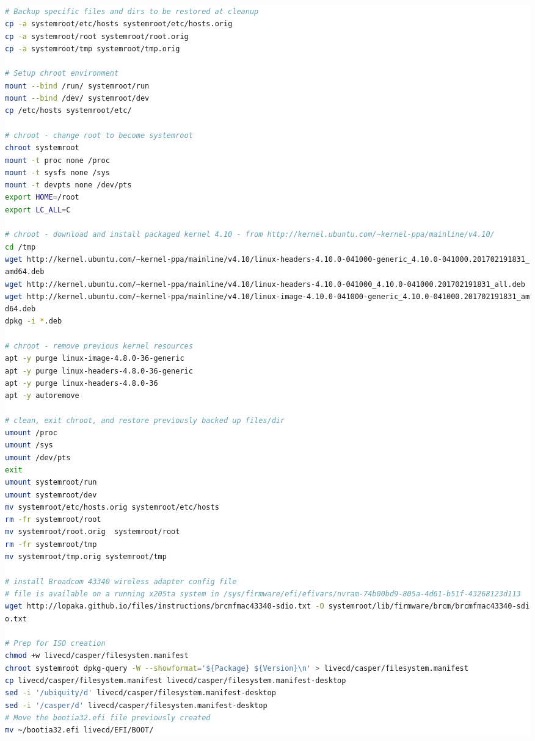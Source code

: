 ```bash
# Backup specific files and dirs to be restored at cleanup
cp -a systemroot/etc/hosts systemroot/etc/hosts.orig
cp -a systemroot/root systemroot/root.orig
cp -a systemroot/tmp systemroot/tmp.orig

# Setup chroot environment
mount --bind /run/ systemroot/run
mount --bind /dev/ systemroot/dev
cp /etc/hosts systemroot/etc/

# chroot - change root to become systemroot
chroot systemroot
mount -t proc none /proc
mount -t sysfs none /sys
mount -t devpts none /dev/pts
export HOME=/root
export LC_ALL=C

# chroot - download and install packaged kernel 4.10 - from http://kernel.ubuntu.com/~kernel-ppa/mainline/v4.10/
cd /tmp
wget http://kernel.ubuntu.com/~kernel-ppa/mainline/v4.10/linux-headers-4.10.0-041000-generic_4.10.0-041000.201702191831_amd64.deb
wget http://kernel.ubuntu.com/~kernel-ppa/mainline/v4.10/linux-headers-4.10.0-041000_4.10.0-041000.201702191831_all.deb
wget http://kernel.ubuntu.com/~kernel-ppa/mainline/v4.10/linux-image-4.10.0-041000-generic_4.10.0-041000.201702191831_amd64.deb
dpkg -i *.deb

# chroot - remove previous kernel resources
apt -y purge linux-image-4.8.0-36-generic
apt -y purge linux-headers-4.8.0-36-generic
apt -y purge linux-headers-4.8.0-36
apt -y autoremove

# clean, exit chroot, and restore previously backed up files/dir
umount /proc
umount /sys
umount /dev/pts
exit
umount systemroot/run
umount systemroot/dev
mv systemroot/etc/hosts.orig systemroot/etc/hosts
rm -fr systemroot/root
mv systemroot/root.orig  systemroot/root
rm -fr systemroot/tmp
mv systemroot/tmp.orig systemroot/tmp

# install Broadcom 43340 wireless adapter config file
# file is available on a running x205ta system in /sys/firmware/efi/efivars/nvram-74b00bd9-805a-4d61-b51f-43268123d113
wget http://lopaka.github.io/files/instructions/brcmfmac43340-sdio.txt -O systemroot/lib/firmware/brcm/brcmfmac43340-sdio.txt

# Prep for ISO creation
chmod +w livecd/casper/filesystem.manifest
chroot systemroot dpkg-query -W --showformat='${Package} ${Version}\n' > livecd/casper/filesystem.manifest
cp livecd/casper/filesystem.manifest livecd/casper/filesystem.manifest-desktop
sed -i '/ubiquity/d' livecd/casper/filesystem.manifest-desktop
sed -i '/casper/d' livecd/casper/filesystem.manifest-desktop
# Move the bootia32.efi file previously created
mv ~/bootia32.efi livecd/EFI/BOOT/
```